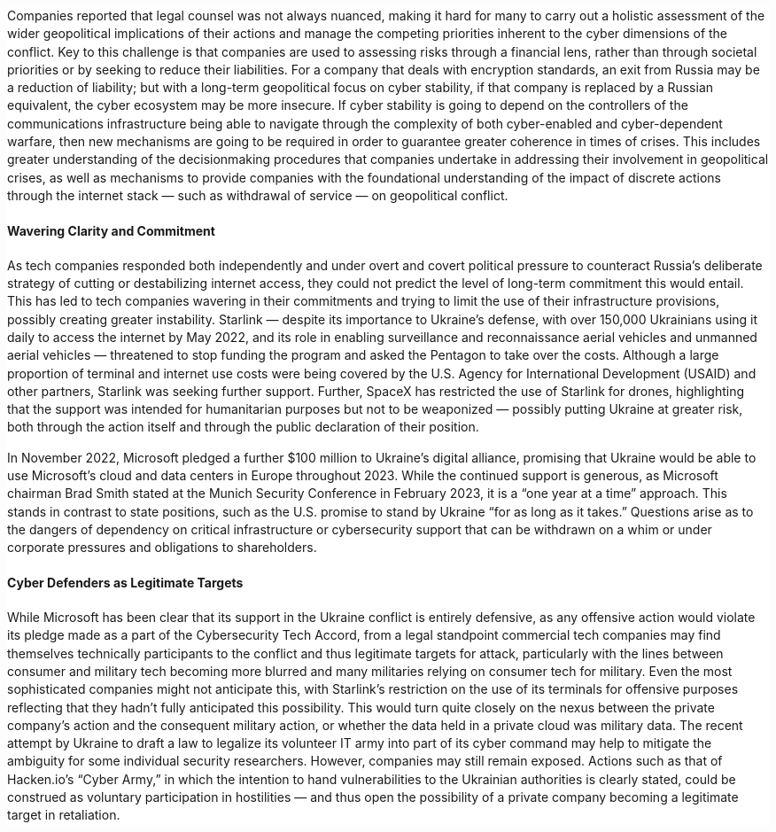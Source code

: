 Companies reported that legal counsel was not always nuanced, making it hard for many to carry out a holistic assessment of the wider geopolitical implications of their actions and manage the competing priorities inherent to the cyber dimensions of the conflict. Key to this challenge is that companies are used to assessing risks through a financial lens, rather than through societal priorities or by seeking to reduce their liabilities. For a company that deals with encryption standards, an exit from Russia may be a reduction of liability; but with a long-term geopolitical focus on cyber stability, if that company is replaced by a Russian equivalent, the cyber ecosystem may be more insecure. If cyber stability is going to depend on the controllers of the communications infrastructure being able to navigate through the complexity of both cyber-enabled and cyber-dependent warfare, then new mechanisms are going to be required in order to guarantee greater coherence in times of crises. This includes greater understanding of the decisionmaking procedures that companies undertake in addressing their involvement in geopolitical crises, as well as mechanisms to provide companies with the foundational understanding of the impact of discrete actions through the internet stack — such as withdrawal of service — on geopolitical conflict.

#### Wavering Clarity and Commitment

As tech companies responded both independently and under overt and covert political pressure to counteract Russia’s deliberate strategy of cutting or destabilizing internet access, they could not predict the level of long-term commitment this would entail. This has led to tech companies wavering in their commitments and trying to limit the use of their infrastructure provisions, possibly creating greater instability. Starlink — despite its importance to Ukraine’s defense, with over 150,000 Ukrainians using it daily to access the internet by May 2022, and its role in enabling surveillance and reconnaissance aerial vehicles and unmanned aerial vehicles — threatened to stop funding the program and asked the Pentagon to take over the costs. Although a large proportion of terminal and internet use costs were being covered by the U.S. Agency for International Development (USAID) and other partners, Starlink was seeking further support. Further, SpaceX has restricted the use of Starlink for drones, highlighting that the support was intended for humanitarian purposes but not to be weaponized — possibly putting Ukraine at greater risk, both through the action itself and through the public declaration of their position.

In November 2022, Microsoft pledged a further $100 million to Ukraine’s digital alliance, promising that Ukraine would be able to use Microsoft’s cloud and data centers in Europe throughout 2023. While the continued support is generous, as Microsoft chairman Brad Smith stated at the Munich Security Conference in February 2023, it is a “one year at a time” approach. This stands in contrast to state positions, such as the U.S. promise to stand by Ukraine “for as long as it takes.” Questions arise as to the dangers of dependency on critical infrastructure or cybersecurity support that can be withdrawn on a whim or under corporate pressures and obligations to shareholders.

#### Cyber Defenders as Legitimate Targets

While Microsoft has been clear that its support in the Ukraine conflict is entirely defensive, as any offensive action would violate its pledge made as a part of the Cybersecurity Tech Accord, from a legal standpoint commercial tech companies may find themselves technically participants to the conflict and thus legitimate targets for attack, particularly with the lines between consumer and military tech becoming more blurred and many militaries relying on consumer tech for military. Even the most sophisticated companies might not anticipate this, with Starlink’s restriction on the use of its terminals for offensive purposes reflecting that they hadn’t fully anticipated this possibility. This would turn quite closely on the nexus between the private company’s action and the consequent military action, or whether the data held in a private cloud was military data. The recent attempt by Ukraine to draft a law to legalize its volunteer IT army into part of its cyber command may help to mitigate the ambiguity for some individual security researchers. However, companies may still remain exposed. Actions such as that of Hacken.io’s “Cyber Army,” in which the intention to hand vulnerabilities to the Ukrainian authorities is clearly stated, could be construed as voluntary participation in hostilities — and thus open the possibility of a private company becoming a legitimate target in retaliation.
